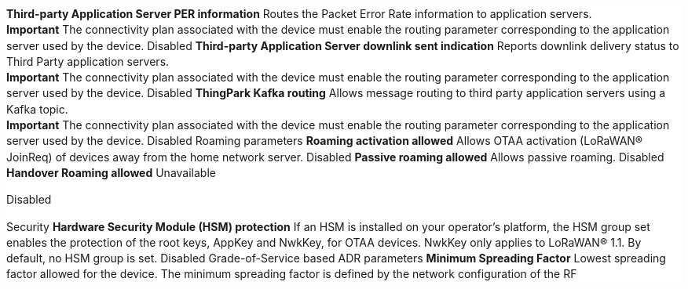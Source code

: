 <td><strong>Third-party Application Server PER information</strong></td>
<td>Routes the Packet Error Rate information to application
servers.<br />
<strong>Important</strong> The connectivity plan associated with the
device must enable the routing parameter corresponding to the
application server used by the device.</td>
<td>Disabled</td>
</tr>
<tr>
<td><strong>Third-party Application Server downlink sent
indication</strong></td>
<td>Reports downlink delivery status to Third Party application
servers.<br />
<strong>Important</strong> The connectivity plan associated with the
device must enable the routing parameter corresponding to the
application server used by the device.</td>
<td>Disabled</td>
</tr>
<tr>
<td><strong>ThingPark Kafka routing</strong></td>
<td>Allows message routing to third party application servers using a
Kafka topic.<br />
<strong>Important</strong> The connectivity plan associated with the
device must enable the routing parameter corresponding to the
application server used by the device.</td>
<td>Disabled</td>
</tr>
<tr>
<td>Roaming parameters</td>
</tr>
<tr>
<td><strong>Roaming activation allowed</strong></td>
<td>Allows OTAA activation (LoRaWAN® JoinReq) of devices away from the
home network server.</td>
<td>Disabled</td>
</tr>
<tr>
<td><strong>Passive roaming allowed</strong></td>
<td>Allows passive roaming.</td>
<td>Disabled</td>
</tr>
<tr>
<td><strong>Handover Roaming allowed</strong></td>
<td>Unavailable</td>
<td><p>Disabled</p></td>
</tr>
<tr>
<td>Security</td>
</tr>
<tr>
<td><strong>Hardware Security Module (HSM) protection</strong></td>
<td>If an HSM is installed on your operator’s platform, the HSM group
set enables the protection of the root keys, AppKey and NwkKey, for OTAA
devices. NwkKey only applies to LoRaWAN® 1.1. By default, no HSM group
is set.</td>
<td>Disabled</td>
</tr>
<tr>
<td>Grade-of-Service based ADR parameters</td>
</tr>
<tr>
<td><strong>Minimum Spreading Factor</strong></td>
<td>Lowest spreading factor allowed for the device. The minimum
spreading factor is defined by the network configuration of the RF